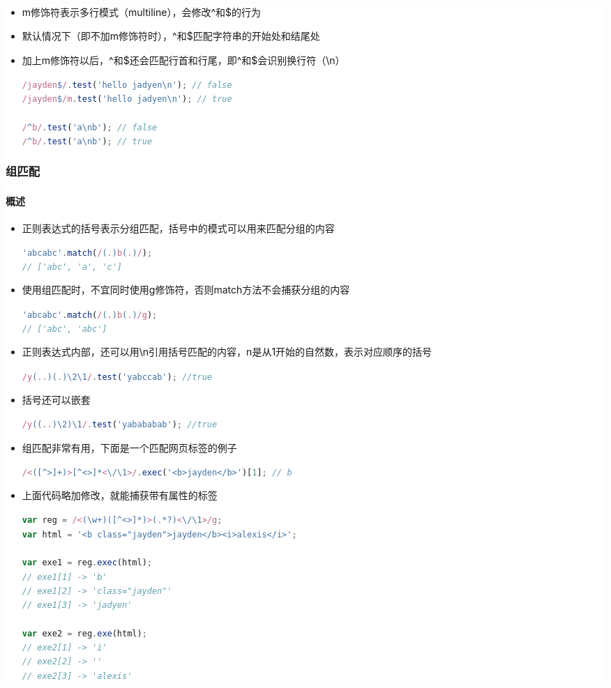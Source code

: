 - m修饰符表示多行模式（multiline），会修改^和$的行为

- 默认情况下（即不加m修饰符时），^和$匹配字符串的开始处和结尾处

- 加上m修饰符以后，^和\$还会匹配行首和行尾，即^和\$会识别换行符（\n）

  ```js
  /jayden$/.test('hello jadyen\n'); // false
  /jayden$/m.test('hello jadyen\n'); // true

  /^b/.test('a\nb'); // false
  /^b/.test('a\nb'); // true
  ```

### 组匹配

#### 概述

- 正则表达式的括号表示分组匹配，括号中的模式可以用来匹配分组的内容

  ```js
  'abcabc'.match(/(.)b(.)/);
  // ['abc', 'a', 'c']
  ```

- 使用组匹配时，不宜同时使用g修饰符，否则match方法不会捕获分组的内容

  ```js
  'abcabc'.match(/(.)b(.)/g);
  // ['abc', 'abc']
  ```

- 正则表达式内部，还可以用\n引用括号匹配的内容，n是从1开始的自然数，表示对应顺序的括号

  ```js
  /y(..)(.)\2\1/.test('yabccab'); //true
  ```

- 括号还可以嵌套

  ```js
  /y((..)\2)\1/.test('yabababab'); //true
  ```

- 组匹配非常有用，下面是一个匹配网页标签的例子

  ```js
  /<([^>]+)>[^<>]*<\/\1>/.exec('<b>jayden</b>')[1]; // b
  ```

- 上面代码略加修改，就能捕获带有属性的标签

  ```js
  var reg = /<(\w+)([^<>]*)>(.*?)<\/\1>/g;
  var html = '<b class="jayden">jayden</b><i>alexis</i>';

  var exe1 = reg.exec(html); 
  // exe1[1] -> 'b'
  // exe1[2] -> 'class="jayden"'
  // exe1[3] -> 'jadyen'

  var exe2 = reg.exe(html);
  // exe2[1] -> 'i'
  // exe2[2] -> ''
  // exe2[3] -> 'alexis'
  ```
